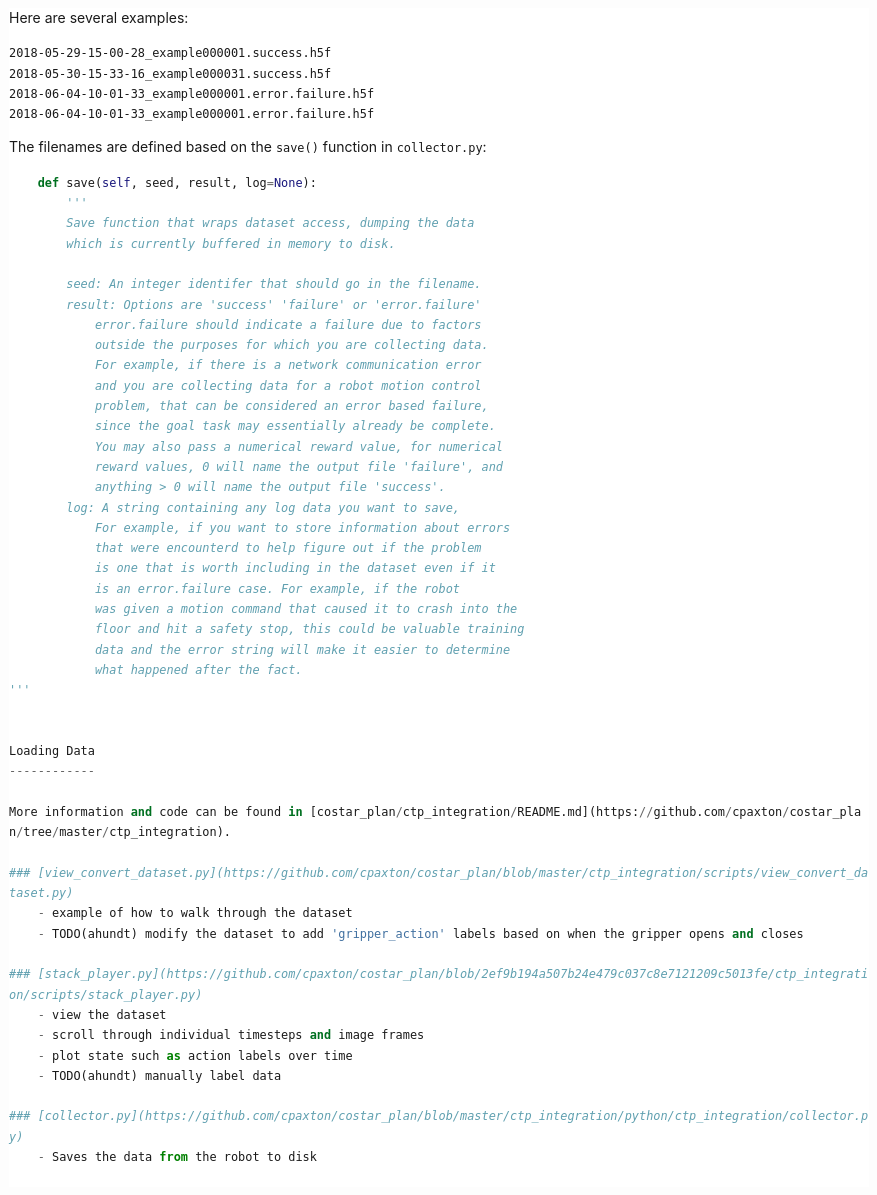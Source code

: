 Here are several examples:

```
2018-05-29-15-00-28_example000001.success.h5f
2018-05-30-15-33-16_example000031.success.h5f
2018-06-04-10-01-33_example000001.error.failure.h5f
2018-06-04-10-01-33_example000001.error.failure.h5f
```

The filenames are defined based on the `save()` function in `collector.py`:

```python
    def save(self, seed, result, log=None):
        '''
        Save function that wraps dataset access, dumping the data
        which is currently buffered in memory to disk.

        seed: An integer identifer that should go in the filename.
        result: Options are 'success' 'failure' or 'error.failure'
            error.failure should indicate a failure due to factors
            outside the purposes for which you are collecting data.
            For example, if there is a network communication error
            and you are collecting data for a robot motion control
            problem, that can be considered an error based failure,
            since the goal task may essentially already be complete.
            You may also pass a numerical reward value, for numerical
            reward values, 0 will name the output file 'failure', and
            anything > 0 will name the output file 'success'.
        log: A string containing any log data you want to save,
            For example, if you want to store information about errors
            that were encounterd to help figure out if the problem
            is one that is worth including in the dataset even if it
            is an error.failure case. For example, if the robot
            was given a motion command that caused it to crash into the
            floor and hit a safety stop, this could be valuable training
            data and the error string will make it easier to determine
            what happened after the fact.
'''


Loading Data
------------

More information and code can be found in [costar_plan/ctp_integration/README.md](https://github.com/cpaxton/costar_plan/tree/master/ctp_integration).

### [view_convert_dataset.py](https://github.com/cpaxton/costar_plan/blob/master/ctp_integration/scripts/view_convert_dataset.py)
    - example of how to walk through the dataset
    - TODO(ahundt) modify the dataset to add 'gripper_action' labels based on when the gripper opens and closes

### [stack_player.py](https://github.com/cpaxton/costar_plan/blob/2ef9b194a507b24e479c037c8e7121209c5013fe/ctp_integration/scripts/stack_player.py)
    - view the dataset
    - scroll through individual timesteps and image frames
    - plot state such as action labels over time
    - TODO(ahundt) manually label data

### [collector.py](https://github.com/cpaxton/costar_plan/blob/master/ctp_integration/python/ctp_integration/collector.py)
    - Saves the data from the robot to disk



```